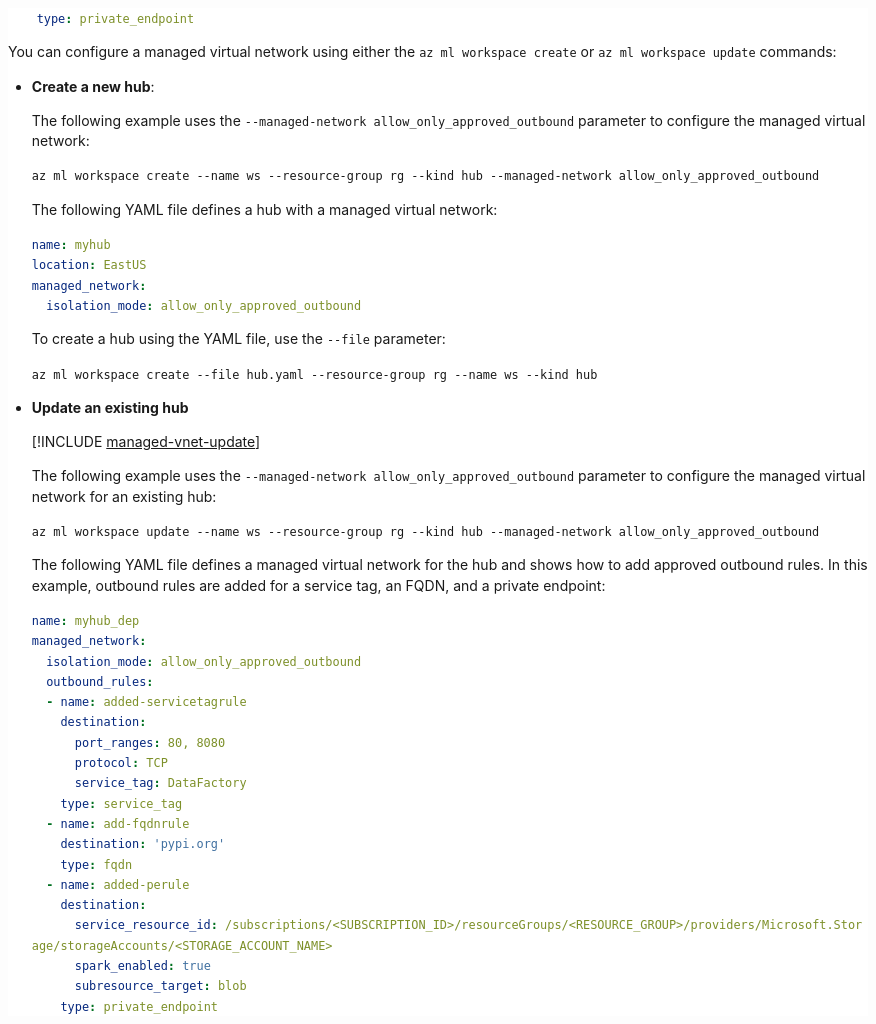 ```yaml
    type: private_endpoint
```

You can configure a managed virtual network using either the `az ml workspace create` or `az ml workspace update` commands:

* __Create a new hub__:

    The following example uses the `--managed-network allow_only_approved_outbound` parameter to configure the managed virtual network:

    ```azurecli
    az ml workspace create --name ws --resource-group rg --kind hub --managed-network allow_only_approved_outbound
    ```

    The following YAML file defines a hub with a managed virtual network:

    ```yml
    name: myhub
    location: EastUS
    managed_network:
      isolation_mode: allow_only_approved_outbound
    ```

    To create a hub using the YAML file, use the `--file` parameter:

    ```azurecli
    az ml workspace create --file hub.yaml --resource-group rg --name ws --kind hub
    ```

* __Update an existing hub__

    [!INCLUDE [managed-vnet-update](~/reusable-content/ce-skilling/azure/includes/machine-learning/includes/managed-vnet-update.md)]

    The following example uses the `--managed-network allow_only_approved_outbound` parameter to configure the managed virtual network for an existing hub:

    ```azurecli
    az ml workspace update --name ws --resource-group rg --kind hub --managed-network allow_only_approved_outbound
    ```

    The following YAML file defines a managed virtual network for the hub and shows how to add approved outbound rules. In this example, outbound rules are added for a service tag, an FQDN, and a private endpoint:

    ```yaml
    name: myhub_dep
    managed_network:
      isolation_mode: allow_only_approved_outbound
      outbound_rules:
      - name: added-servicetagrule
        destination:
          port_ranges: 80, 8080
          protocol: TCP
          service_tag: DataFactory
        type: service_tag
      - name: add-fqdnrule
        destination: 'pypi.org'
        type: fqdn
      - name: added-perule
        destination:
          service_resource_id: /subscriptions/<SUBSCRIPTION_ID>/resourceGroups/<RESOURCE_GROUP>/providers/Microsoft.Storage/storageAccounts/<STORAGE_ACCOUNT_NAME>
          spark_enabled: true
          subresource_target: blob
        type: private_endpoint